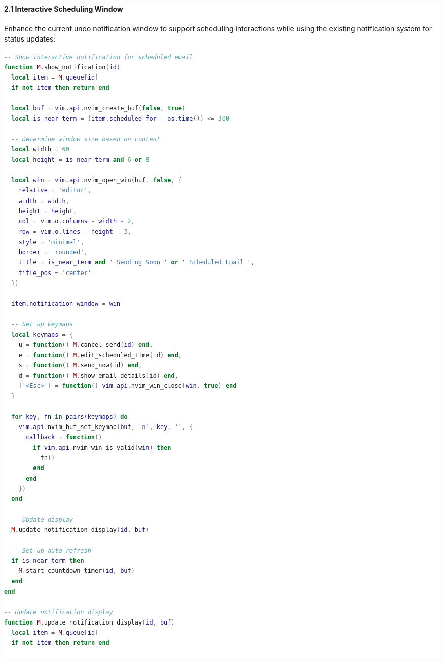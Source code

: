 #### 2.1 Interactive Scheduling Window
Enhance the current undo notification window to support scheduling interactions while using the existing notification system for status updates:

```lua
-- Show interactive notification for scheduled email
function M.show_notification(id)
  local item = M.queue[id]
  if not item then return end
  
  local buf = vim.api.nvim_create_buf(false, true)
  local is_near_term = (item.scheduled_for - os.time()) <= 300
  
  -- Determine window size based on content
  local width = 60
  local height = is_near_term and 6 or 8
  
  local win = vim.api.nvim_open_win(buf, false, {
    relative = 'editor',
    width = width,
    height = height,
    col = vim.o.columns - width - 2,
    row = vim.o.lines - height - 3,
    style = 'minimal',
    border = 'rounded',
    title = is_near_term and ' Sending Soon ' or ' Scheduled Email ',
    title_pos = 'center'
  })
  
  item.notification_window = win
  
  -- Set up keymaps
  local keymaps = {
    u = function() M.cancel_send(id) end,
    e = function() M.edit_scheduled_time(id) end,
    s = function() M.send_now(id) end,
    d = function() M.show_email_details(id) end,
    ['<Esc>'] = function() vim.api.nvim_win_close(win, true) end
  }
  
  for key, fn in pairs(keymaps) do
    vim.api.nvim_buf_set_keymap(buf, 'n', key, '', {
      callback = function()
        if vim.api.nvim_win_is_valid(win) then
          fn()
        end
      end
    })
  end
  
  -- Update display
  M.update_notification_display(id, buf)
  
  -- Set up auto-refresh
  if is_near_term then
    M.start_countdown_timer(id, buf)
  end
end

-- Update notification display
function M.update_notification_display(id, buf)
  local item = M.queue[id]
  if not item then return end
  
```